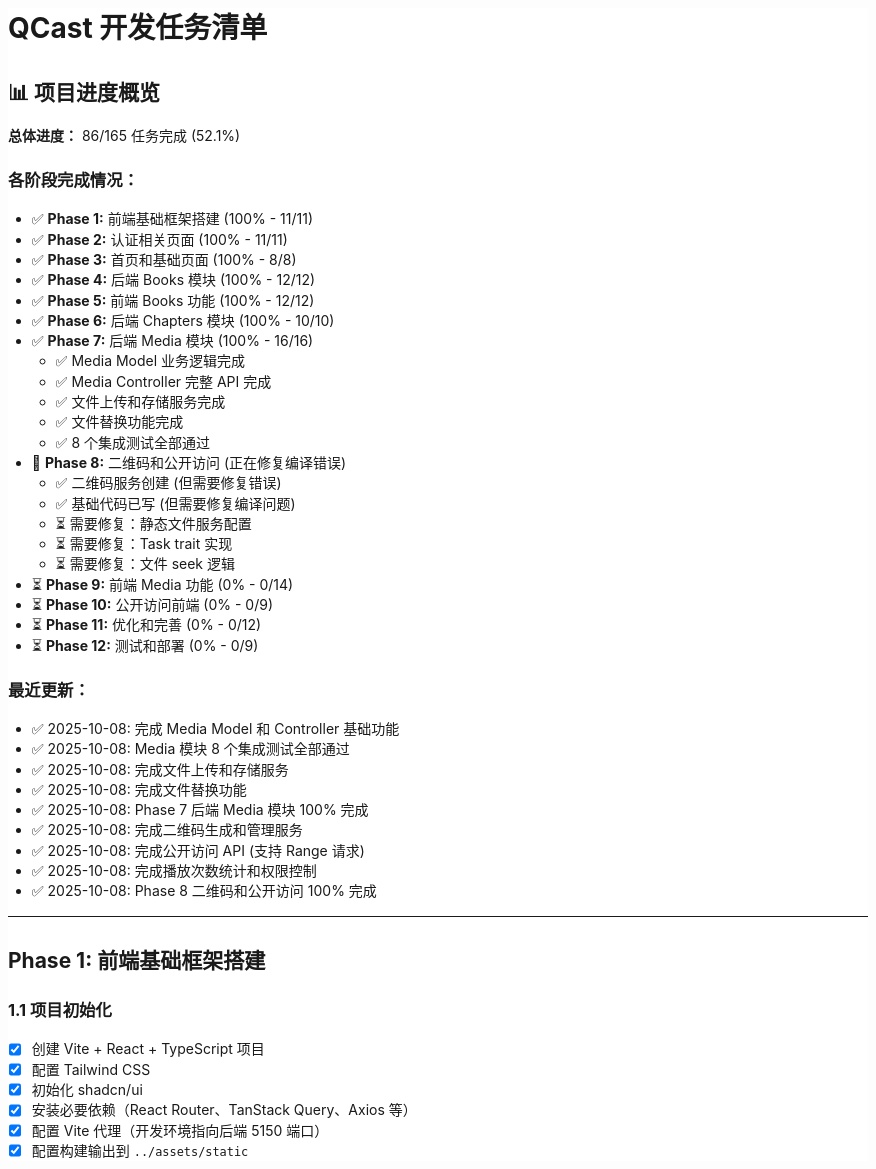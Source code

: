 # QCast 开发任务清单

## 📊 项目进度概览

**总体进度：** 86/165 任务完成 (52.1%)

### 各阶段完成情况：
- ✅ **Phase 1:** 前端基础框架搭建 (100% - 11/11)
- ✅ **Phase 2:** 认证相关页面 (100% - 11/11)
- ✅ **Phase 3:** 首页和基础页面 (100% - 8/8)
- ✅ **Phase 4:** 后端 Books 模块 (100% - 12/12)
- ✅ **Phase 5:** 前端 Books 功能 (100% - 12/12)
- ✅ **Phase 6:** 后端 Chapters 模块 (100% - 10/10)
- ✅ **Phase 7:** 后端 Media 模块 (100% - 16/16)
  - ✅ Media Model 业务逻辑完成
  - ✅ Media Controller 完整 API 完成
  - ✅ 文件上传和存储服务完成
  - ✅ 文件替换功能完成
  - ✅ 8 个集成测试全部通过
- 🔄 **Phase 8:** 二维码和公开访问 (正在修复编译错误)
  - ✅ 二维码服务创建 (但需要修复错误)
  - ✅ 基础代码已写 (但需要修复编译问题)
  - ⏳ 需要修复：静态文件服务配置
  - ⏳ 需要修复：Task trait 实现
  - ⏳ 需要修复：文件 seek 逻辑
- ⏳ **Phase 9:** 前端 Media 功能 (0% - 0/14)
- ⏳ **Phase 10:** 公开访问前端 (0% - 0/9)
- ⏳ **Phase 11:** 优化和完善 (0% - 0/12)
- ⏳ **Phase 12:** 测试和部署 (0% - 0/9)

### 最近更新：
- ✅ 2025-10-08: 完成 Media Model 和 Controller 基础功能
- ✅ 2025-10-08: Media 模块 8 个集成测试全部通过
- ✅ 2025-10-08: 完成文件上传和存储服务
- ✅ 2025-10-08: 完成文件替换功能
- ✅ 2025-10-08: Phase 7 后端 Media 模块 100% 完成
- ✅ 2025-10-08: 完成二维码生成和管理服务
- ✅ 2025-10-08: 完成公开访问 API (支持 Range 请求)
- ✅ 2025-10-08: 完成播放次数统计和权限控制
- ✅ 2025-10-08: Phase 8 二维码和公开访问 100% 完成

---

## Phase 1: 前端基础框架搭建

### 1.1 项目初始化
- [x] 创建 Vite + React + TypeScript 项目
- [x] 配置 Tailwind CSS
- [x] 初始化 shadcn/ui
- [x] 安装必要依赖（React Router、TanStack Query、Axios 等）
- [x] 配置 Vite 代理（开发环境指向后端 5150 端口）
- [x] 配置构建输出到 `../assets/static`
